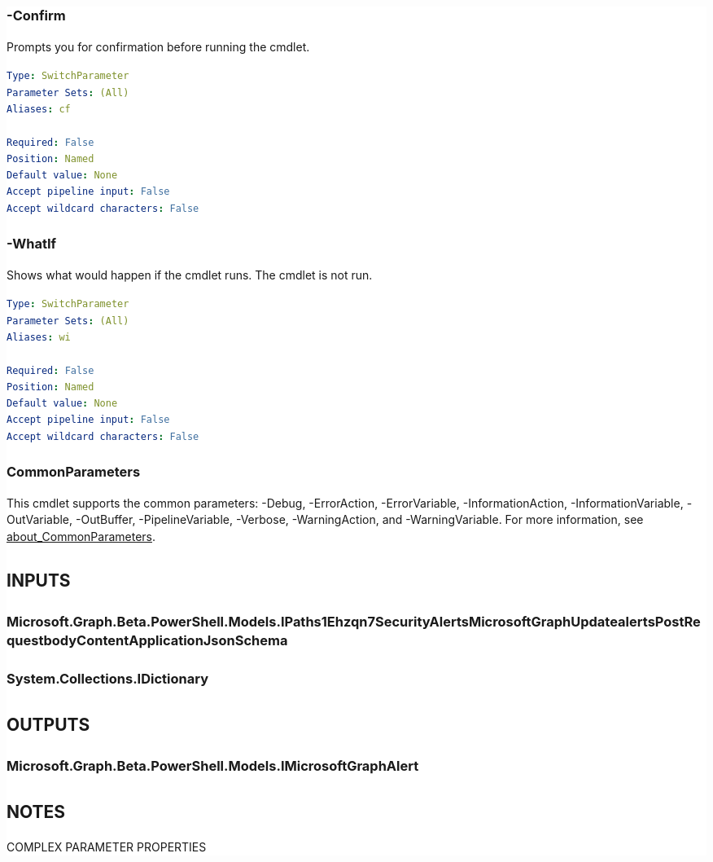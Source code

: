 ### -Confirm
Prompts you for confirmation before running the cmdlet.

```yaml
Type: SwitchParameter
Parameter Sets: (All)
Aliases: cf

Required: False
Position: Named
Default value: None
Accept pipeline input: False
Accept wildcard characters: False
```

### -WhatIf
Shows what would happen if the cmdlet runs.
The cmdlet is not run.

```yaml
Type: SwitchParameter
Parameter Sets: (All)
Aliases: wi

Required: False
Position: Named
Default value: None
Accept pipeline input: False
Accept wildcard characters: False
```

### CommonParameters
This cmdlet supports the common parameters: -Debug, -ErrorAction, -ErrorVariable, -InformationAction, -InformationVariable, -OutVariable, -OutBuffer, -PipelineVariable, -Verbose, -WarningAction, and -WarningVariable. For more information, see [about_CommonParameters](http://go.microsoft.com/fwlink/?LinkID=113216).

## INPUTS

### Microsoft.Graph.Beta.PowerShell.Models.IPaths1Ehzqn7SecurityAlertsMicrosoftGraphUpdatealertsPostRequestbodyContentApplicationJsonSchema
### System.Collections.IDictionary
## OUTPUTS

### Microsoft.Graph.Beta.PowerShell.Models.IMicrosoftGraphAlert
## NOTES
COMPLEX PARAMETER PROPERTIES
